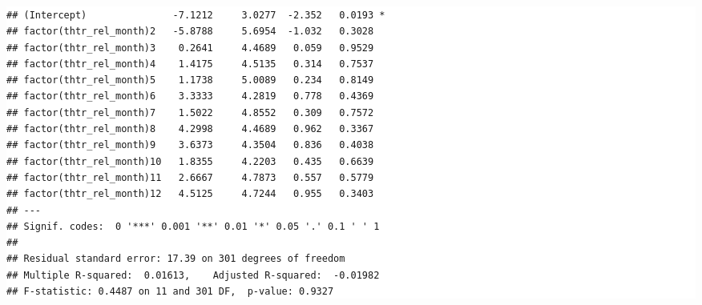     ## (Intercept)               -7.1212     3.0277  -2.352   0.0193 *
    ## factor(thtr_rel_month)2   -5.8788     5.6954  -1.032   0.3028  
    ## factor(thtr_rel_month)3    0.2641     4.4689   0.059   0.9529  
    ## factor(thtr_rel_month)4    1.4175     4.5135   0.314   0.7537  
    ## factor(thtr_rel_month)5    1.1738     5.0089   0.234   0.8149  
    ## factor(thtr_rel_month)6    3.3333     4.2819   0.778   0.4369  
    ## factor(thtr_rel_month)7    1.5022     4.8552   0.309   0.7572  
    ## factor(thtr_rel_month)8    4.2998     4.4689   0.962   0.3367  
    ## factor(thtr_rel_month)9    3.6373     4.3504   0.836   0.4038  
    ## factor(thtr_rel_month)10   1.8355     4.2203   0.435   0.6639  
    ## factor(thtr_rel_month)11   2.6667     4.7873   0.557   0.5779  
    ## factor(thtr_rel_month)12   4.5125     4.7244   0.955   0.3403  
    ## ---
    ## Signif. codes:  0 '***' 0.001 '**' 0.01 '*' 0.05 '.' 0.1 ' ' 1
    ## 
    ## Residual standard error: 17.39 on 301 degrees of freedom
    ## Multiple R-squared:  0.01613,    Adjusted R-squared:  -0.01982 
    ## F-statistic: 0.4487 on 11 and 301 DF,  p-value: 0.9327
